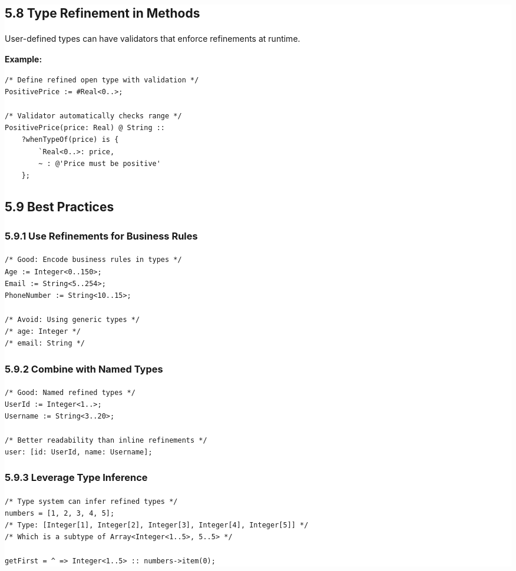 ## 5.8 Type Refinement in Methods

User-defined types can have validators that enforce refinements at runtime.

**Example:**
```walnut
/* Define refined open type with validation */
PositivePrice := #Real<0..>;

/* Validator automatically checks range */
PositivePrice(price: Real) @ String ::
    ?whenTypeOf(price) is {
        `Real<0..>: price,
        ~ : @'Price must be positive'
    };
```

## 5.9 Best Practices

### 5.9.1 Use Refinements for Business Rules

```walnut
/* Good: Encode business rules in types */
Age := Integer<0..150>;
Email := String<5..254>;
PhoneNumber := String<10..15>;

/* Avoid: Using generic types */
/* age: Integer */
/* email: String */
```

### 5.9.2 Combine with Named Types

```walnut
/* Good: Named refined types */
UserId := Integer<1..>;
Username := String<3..20>;

/* Better readability than inline refinements */
user: [id: UserId, name: Username];
```

### 5.9.3 Leverage Type Inference

```walnut
/* Type system can infer refined types */
numbers = [1, 2, 3, 4, 5];
/* Type: [Integer[1], Integer[2], Integer[3], Integer[4], Integer[5]] */
/* Which is a subtype of Array<Integer<1..5>, 5..5> */

getFirst = ^ => Integer<1..5> :: numbers->item(0);
```
